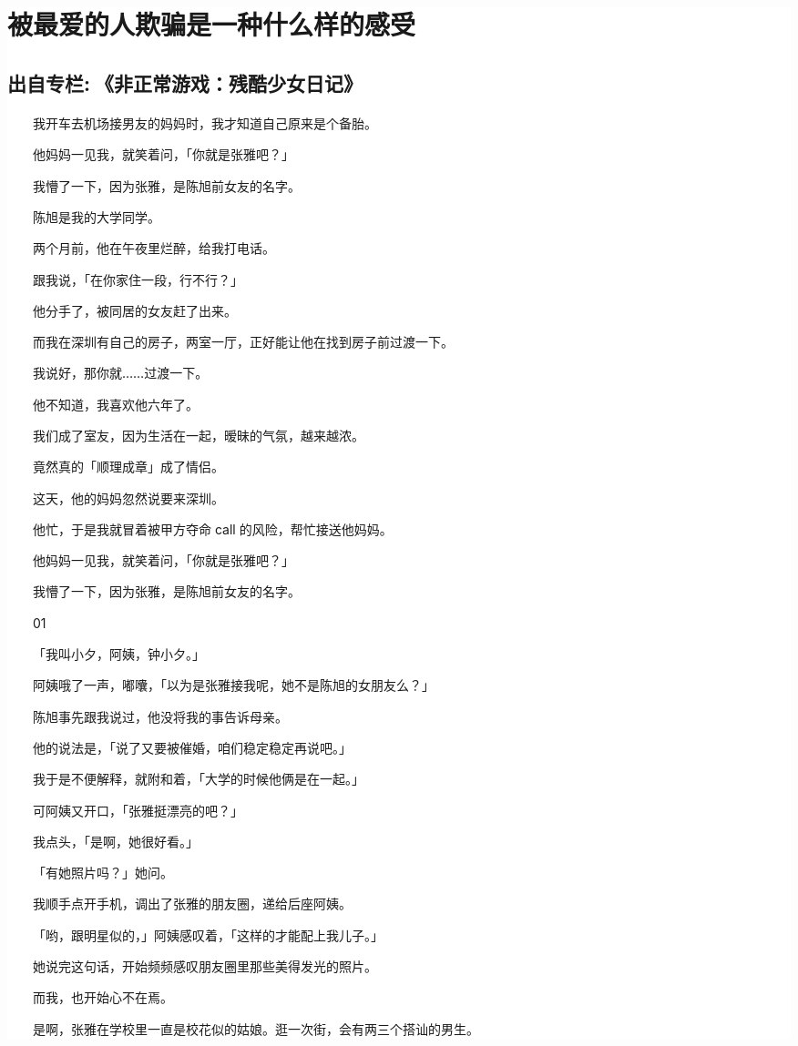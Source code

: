 # 被最爱的人欺骗是一种什么样的感受  
## 出自专栏: 《非正常游戏：残酷少女日记》  
&emsp;&emsp;我开车去机场接男友的妈妈时，我才知道自己原来是个备胎。  
  
&emsp;&emsp;他妈妈一见我，就笑着问，「你就是张雅吧？」  
  
&emsp;&emsp;我懵了一下，因为张雅，是陈旭前女友的名字。  
  
&emsp;&emsp;陈旭是我的大学同学。  
  
&emsp;&emsp;两个月前，他在午夜里烂醉，给我打电话。  
  
&emsp;&emsp;跟我说，「在你家住一段，行不行？」  
  
&emsp;&emsp;他分手了，被同居的女友赶了出来。  
  
&emsp;&emsp;而我在深圳有自己的房子，两室一厅，正好能让他在找到房子前过渡一下。  
  
&emsp;&emsp;我说好，那你就……过渡一下。  
  
&emsp;&emsp;他不知道，我喜欢他六年了。  
  
&emsp;&emsp;我们成了室友，因为生活在一起，暧昧的气氛，越来越浓。  
  
&emsp;&emsp;竟然真的「顺理成章」成了情侣。  
  
&emsp;&emsp;这天，他的妈妈忽然说要来深圳。  
  
&emsp;&emsp;他忙，于是我就冒着被甲方夺命 call 的风险，帮忙接送他妈妈。  
  
&emsp;&emsp;他妈妈一见我，就笑着问，「你就是张雅吧？」  
  
&emsp;&emsp;我懵了一下，因为张雅，是陈旭前女友的名字。  
  
&emsp;&emsp;01  
  
&emsp;&emsp;「我叫小夕，阿姨，钟小夕。」  
  
&emsp;&emsp;阿姨哦了一声，嘟囔，「以为是张雅接我呢，她不是陈旭的女朋友么？」  
  
&emsp;&emsp;陈旭事先跟我说过，他没将我的事告诉母亲。  
  
&emsp;&emsp;他的说法是，「说了又要被催婚，咱们稳定稳定再说吧。」  
  
&emsp;&emsp;我于是不便解释，就附和着，「大学的时候他俩是在一起。」  
  
&emsp;&emsp;可阿姨又开口，「张雅挺漂亮的吧？」  
  
&emsp;&emsp;我点头，「是啊，她很好看。」  
  
&emsp;&emsp;「有她照片吗？」她问。  
  
&emsp;&emsp;我顺手点开手机，调出了张雅的朋友圈，递给后座阿姨。  
  
&emsp;&emsp;「哟，跟明星似的，」阿姨感叹着，「这样的才能配上我儿子。」  
  
&emsp;&emsp;她说完这句话，开始频频感叹朋友圈里那些美得发光的照片。  
  
&emsp;&emsp;而我，也开始心不在焉。  
  
&emsp;&emsp;是啊，张雅在学校里一直是校花似的姑娘。逛一次街，会有两三个搭讪的男生。  
  